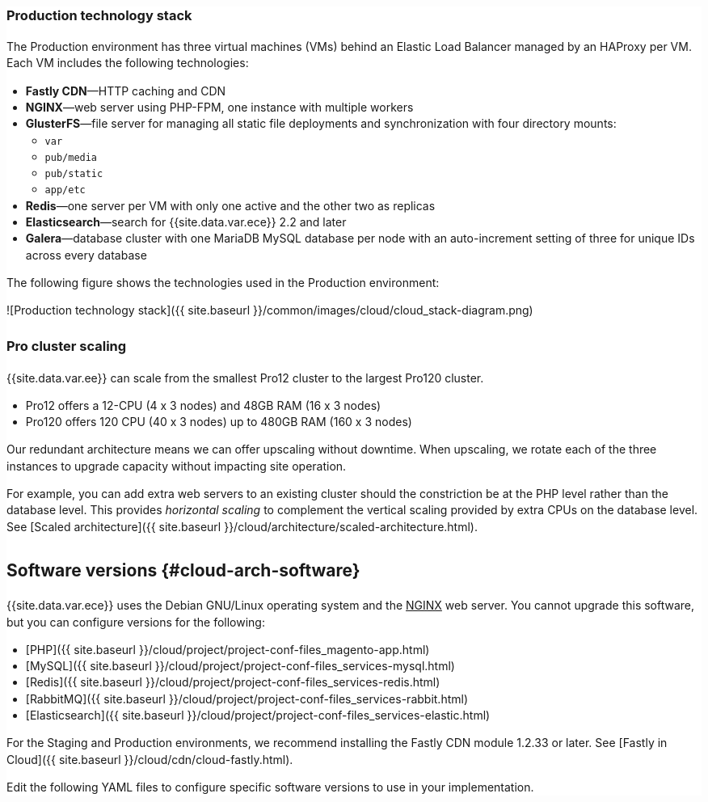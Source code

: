 ### Production technology stack

The Production environment has three virtual machines (VMs) behind an Elastic Load Balancer managed by an HAProxy per VM. Each VM includes the following technologies:

-  **Fastly CDN**—HTTP caching and CDN
-  **NGINX**—web server using PHP-FPM, one instance with multiple workers
-  **GlusterFS**—file server for managing all static file deployments and synchronization with four directory mounts:
   -  `var`
   -  `pub/media`
   -  `pub/static`
   -  `app/etc`
-  **Redis**—one server per VM with only one active and the other two as replicas
-  **Elasticsearch**—search for {{site.data.var.ece}} 2.2 and later
-  **Galera**—database cluster with one MariaDB MySQL database per node with an auto-increment setting of three for unique IDs across every database

The following figure shows the technologies used in the Production environment:

![Production technology stack]({{ site.baseurl }}/common/images/cloud/cloud_stack-diagram.png)

### Pro cluster scaling

{{site.data.var.ee}} can scale from the smallest Pro12 cluster to the largest Pro120 cluster.

-  Pro12 offers a 12-CPU (4 x 3 nodes) and 48GB RAM (16 x 3 nodes)
-  Pro120 offers 120 CPU (40 x 3 nodes) up to 480GB RAM (160 x 3 nodes)

Our redundant architecture means we can offer upscaling without downtime. When upscaling, we rotate each of the three instances to upgrade capacity without impacting site operation.

For example, you can add extra web servers to an existing cluster should the constriction be at the PHP level rather than the database level. This provides _horizontal scaling_ to complement the vertical scaling provided by extra CPUs on the database level. See [Scaled architecture]({{ site.baseurl }}/cloud/architecture/scaled-architecture.html).

## Software versions {#cloud-arch-software}

{{site.data.var.ece}} uses the Debian GNU/Linux operating system and the [NGINX](https://glossary.magento.com/nginx) web server. You cannot upgrade this software, but you can configure versions for the following:

-  [PHP]({{ site.baseurl }}/cloud/project/project-conf-files_magento-app.html)
-  [MySQL]({{ site.baseurl }}/cloud/project/project-conf-files_services-mysql.html)
-  [Redis]({{ site.baseurl }}/cloud/project/project-conf-files_services-redis.html)
-  [RabbitMQ]({{ site.baseurl }}/cloud/project/project-conf-files_services-rabbit.html)
-  [Elasticsearch]({{ site.baseurl }}/cloud/project/project-conf-files_services-elastic.html)

For the Staging and Production environments, we recommend installing the Fastly CDN module 1.2.33 or later. See [Fastly in Cloud]({{ site.baseurl }}/cloud/cdn/cloud-fastly.html).

Edit the following YAML files to configure specific software versions to use in your implementation.
